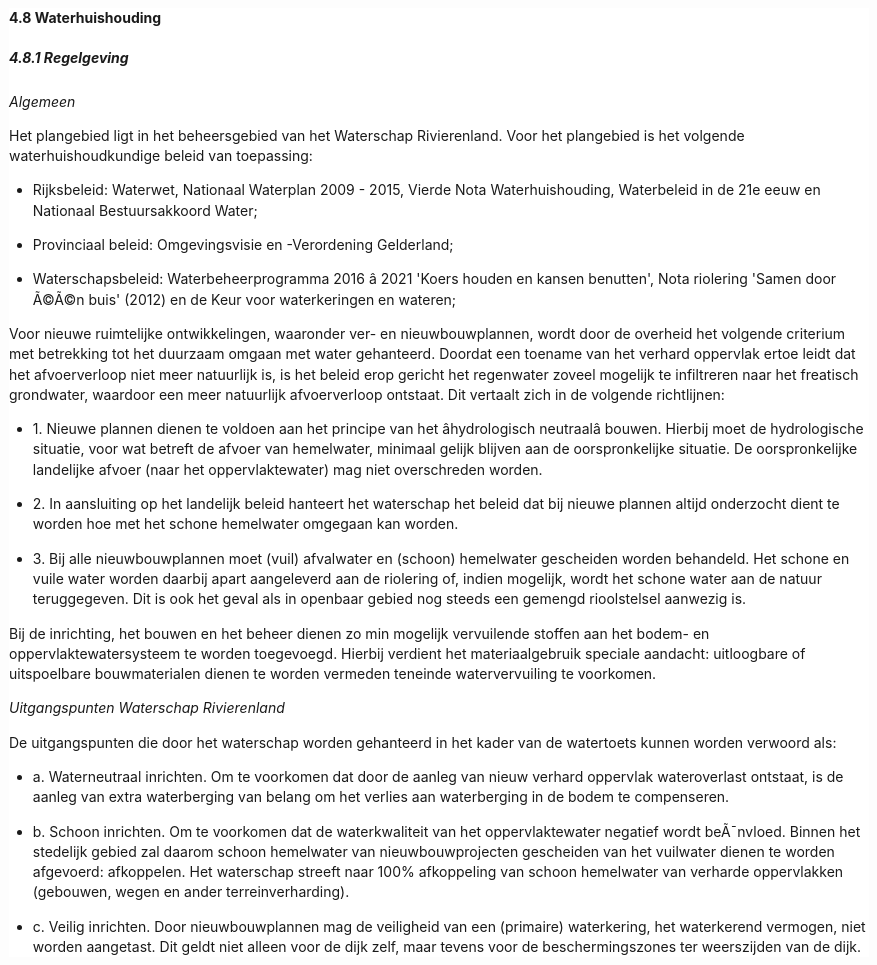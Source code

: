 #### 4\.8 Waterhuishouding

##### 4\.8\.1 Regelgeving

*Algemeen*

Het plangebied ligt in het beheersgebied van het Waterschap Rivierenland. Voor het plangebied is het volgende waterhuishoudkundige beleid van toepassing:

* Rijksbeleid: Waterwet, Nationaal Waterplan 2009 \- 2015, Vierde Nota Waterhuishouding, Waterbeleid in de 21e eeuw en Nationaal Bestuursakkoord Water;

* Provinciaal beleid: Omgevingsvisie en \-Verordening Gelderland;

* Waterschapsbeleid: Waterbeheerprogramma 2016 â 2021 'Koers houden en kansen benutten', Nota riolering 'Samen door Ã©Ã©n buis' (2012\) en de Keur voor waterkeringen en wateren;

Voor nieuwe ruimtelijke ontwikkelingen, waaronder ver\- en nieuwbouwplannen, wordt door de overheid het volgende criterium met betrekking tot het duurzaam omgaan met water gehanteerd. Doordat een toename van het verhard oppervlak ertoe leidt dat het afvoerverloop niet meer natuurlijk is, is het beleid erop gericht het regenwater zoveel mogelijk te infiltreren naar het freatisch grondwater, waardoor een meer natuurlijk afvoerverloop ontstaat. Dit vertaalt zich in de volgende richtlijnen:

* 1\. Nieuwe plannen dienen te voldoen aan het principe van het âhydrologisch neutraalâ bouwen. Hierbij moet de hydrologische situatie, voor wat betreft de afvoer van hemelwater, minimaal gelijk blijven aan de oorspronkelijke situatie. De oorspronkelijke landelijke afvoer (naar het oppervlaktewater) mag niet overschreden worden.

* 2\. In aansluiting op het landelijk beleid hanteert het waterschap het beleid dat bij nieuwe plannen altijd onderzocht dient te worden hoe met het schone hemelwater omgegaan kan worden.

* 3\. Bij alle nieuwbouwplannen moet (vuil) afvalwater en (schoon) hemelwater gescheiden worden behandeld. Het schone en vuile water worden daarbij apart aangeleverd aan de riolering of, indien mogelijk, wordt het schone water aan de natuur teruggegeven. Dit is ook het geval als in openbaar gebied nog steeds een gemengd rioolstelsel aanwezig is.

Bij de inrichting, het bouwen en het beheer dienen zo min mogelijk vervuilende stoffen aan het bodem\- en oppervlaktewatersysteem te worden toegevoegd. Hierbij verdient het materiaalgebruik speciale aandacht: uitloogbare of uitspoelbare bouwmaterialen dienen te worden vermeden teneinde watervervuiling te voorkomen.

*Uitgangspunten Waterschap Rivierenland*

De uitgangspunten die door het waterschap worden gehanteerd in het kader van de watertoets kunnen worden verwoord als:

* a. Waterneutraal inrichten. Om te voorkomen dat door de aanleg van nieuw verhard oppervlak wateroverlast ontstaat, is de aanleg van extra waterberging van belang om het verlies aan waterberging in de bodem te compenseren.

* b. Schoon inrichten. Om te voorkomen dat de waterkwaliteit van het oppervlaktewater negatief wordt beÃ¯nvloed. Binnen het stedelijk gebied zal daarom schoon hemelwater van nieuwbouwprojecten gescheiden van het vuilwater dienen te worden afgevoerd: afkoppelen. Het waterschap streeft naar 100% afkoppeling van schoon hemelwater van verharde oppervlakken (gebouwen, wegen en ander terreinverharding).

* c. Veilig inrichten. Door nieuwbouwplannen mag de veiligheid van een (primaire) waterkering, het waterkerend vermogen, niet worden aangetast. Dit geldt niet alleen voor de dijk zelf, maar tevens voor de beschermingszones ter weerszijden van de dijk.

